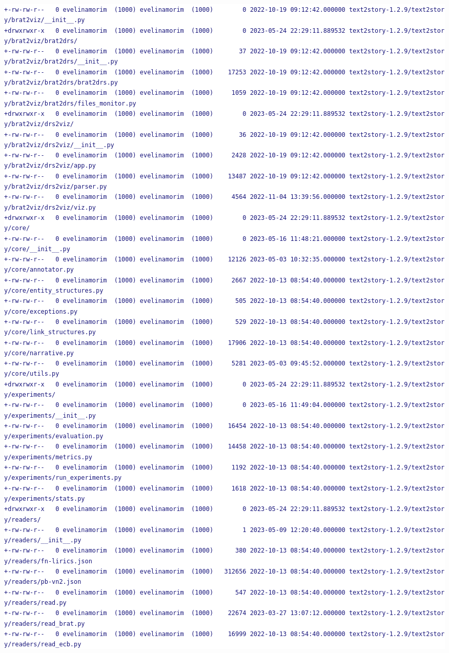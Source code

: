 ```diff
+-rw-rw-r--   0 evelinamorim  (1000) evelinamorim  (1000)        0 2022-10-19 09:12:42.000000 text2story-1.2.9/text2story/brat2viz/__init__.py
+drwxrwxr-x   0 evelinamorim  (1000) evelinamorim  (1000)        0 2023-05-24 22:29:11.889532 text2story-1.2.9/text2story/brat2viz/brat2drs/
+-rw-rw-r--   0 evelinamorim  (1000) evelinamorim  (1000)       37 2022-10-19 09:12:42.000000 text2story-1.2.9/text2story/brat2viz/brat2drs/__init__.py
+-rw-rw-r--   0 evelinamorim  (1000) evelinamorim  (1000)    17253 2022-10-19 09:12:42.000000 text2story-1.2.9/text2story/brat2viz/brat2drs/brat2drs.py
+-rw-rw-r--   0 evelinamorim  (1000) evelinamorim  (1000)     1059 2022-10-19 09:12:42.000000 text2story-1.2.9/text2story/brat2viz/brat2drs/files_monitor.py
+drwxrwxr-x   0 evelinamorim  (1000) evelinamorim  (1000)        0 2023-05-24 22:29:11.889532 text2story-1.2.9/text2story/brat2viz/drs2viz/
+-rw-rw-r--   0 evelinamorim  (1000) evelinamorim  (1000)       36 2022-10-19 09:12:42.000000 text2story-1.2.9/text2story/brat2viz/drs2viz/__init__.py
+-rw-rw-r--   0 evelinamorim  (1000) evelinamorim  (1000)     2428 2022-10-19 09:12:42.000000 text2story-1.2.9/text2story/brat2viz/drs2viz/app.py
+-rw-rw-r--   0 evelinamorim  (1000) evelinamorim  (1000)    13487 2022-10-19 09:12:42.000000 text2story-1.2.9/text2story/brat2viz/drs2viz/parser.py
+-rw-rw-r--   0 evelinamorim  (1000) evelinamorim  (1000)     4564 2022-11-04 13:39:56.000000 text2story-1.2.9/text2story/brat2viz/drs2viz/viz.py
+drwxrwxr-x   0 evelinamorim  (1000) evelinamorim  (1000)        0 2023-05-24 22:29:11.889532 text2story-1.2.9/text2story/core/
+-rw-rw-r--   0 evelinamorim  (1000) evelinamorim  (1000)        0 2023-05-16 11:48:21.000000 text2story-1.2.9/text2story/core/__init__.py
+-rw-rw-r--   0 evelinamorim  (1000) evelinamorim  (1000)    12126 2023-05-03 10:32:35.000000 text2story-1.2.9/text2story/core/annotator.py
+-rw-rw-r--   0 evelinamorim  (1000) evelinamorim  (1000)     2667 2022-10-13 08:54:40.000000 text2story-1.2.9/text2story/core/entity_structures.py
+-rw-rw-r--   0 evelinamorim  (1000) evelinamorim  (1000)      505 2022-10-13 08:54:40.000000 text2story-1.2.9/text2story/core/exceptions.py
+-rw-rw-r--   0 evelinamorim  (1000) evelinamorim  (1000)      529 2022-10-13 08:54:40.000000 text2story-1.2.9/text2story/core/link_structures.py
+-rw-rw-r--   0 evelinamorim  (1000) evelinamorim  (1000)    17906 2022-10-13 08:54:40.000000 text2story-1.2.9/text2story/core/narrative.py
+-rw-rw-r--   0 evelinamorim  (1000) evelinamorim  (1000)     5281 2023-05-03 09:45:52.000000 text2story-1.2.9/text2story/core/utils.py
+drwxrwxr-x   0 evelinamorim  (1000) evelinamorim  (1000)        0 2023-05-24 22:29:11.889532 text2story-1.2.9/text2story/experiments/
+-rw-rw-r--   0 evelinamorim  (1000) evelinamorim  (1000)        0 2023-05-16 11:49:04.000000 text2story-1.2.9/text2story/experiments/__init__.py
+-rw-rw-r--   0 evelinamorim  (1000) evelinamorim  (1000)    16454 2022-10-13 08:54:40.000000 text2story-1.2.9/text2story/experiments/evaluation.py
+-rw-rw-r--   0 evelinamorim  (1000) evelinamorim  (1000)    14458 2022-10-13 08:54:40.000000 text2story-1.2.9/text2story/experiments/metrics.py
+-rw-rw-r--   0 evelinamorim  (1000) evelinamorim  (1000)     1192 2022-10-13 08:54:40.000000 text2story-1.2.9/text2story/experiments/run_experiments.py
+-rw-rw-r--   0 evelinamorim  (1000) evelinamorim  (1000)     1618 2022-10-13 08:54:40.000000 text2story-1.2.9/text2story/experiments/stats.py
+drwxrwxr-x   0 evelinamorim  (1000) evelinamorim  (1000)        0 2023-05-24 22:29:11.889532 text2story-1.2.9/text2story/readers/
+-rw-rw-r--   0 evelinamorim  (1000) evelinamorim  (1000)        1 2023-05-09 12:20:40.000000 text2story-1.2.9/text2story/readers/__init__.py
+-rw-rw-r--   0 evelinamorim  (1000) evelinamorim  (1000)      380 2022-10-13 08:54:40.000000 text2story-1.2.9/text2story/readers/fn-lirics.json
+-rw-rw-r--   0 evelinamorim  (1000) evelinamorim  (1000)   312656 2022-10-13 08:54:40.000000 text2story-1.2.9/text2story/readers/pb-vn2.json
+-rw-rw-r--   0 evelinamorim  (1000) evelinamorim  (1000)      547 2022-10-13 08:54:40.000000 text2story-1.2.9/text2story/readers/read.py
+-rw-rw-r--   0 evelinamorim  (1000) evelinamorim  (1000)    22674 2023-03-27 13:07:12.000000 text2story-1.2.9/text2story/readers/read_brat.py
+-rw-rw-r--   0 evelinamorim  (1000) evelinamorim  (1000)    16999 2022-10-13 08:54:40.000000 text2story-1.2.9/text2story/readers/read_ecb.py
```